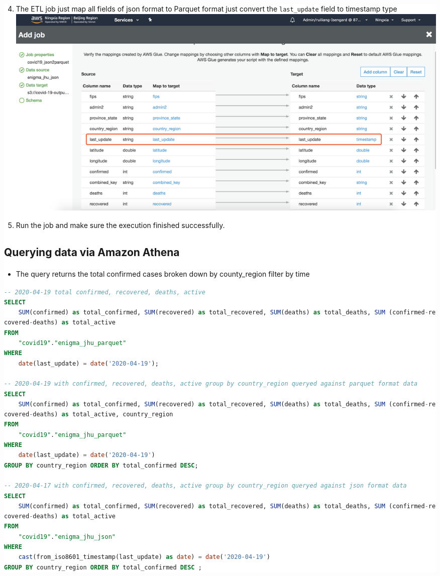 4. The ETL job just map all fields of json format to Parquet format just convert the `last_update` field to timestamp type
![json2parquet-schema-mapping](media/public-covid19-json2parquet-schema-mapping.png)

5. Run the job and make sure the execution finished successfully.

## Querying data via Amazon Athena

- The query returns the total confirmed cases broken down by county_region filter by time

```sql
-- 2020-04-19 total confirmed, recovered, deaths, active
SELECT
    SUM(confirmed) as total_confirmed, SUM(recovered) as total_recovered, SUM(deaths) as total_deaths, SUM (confirmed-recovered-deaths) as total_active
FROM 
    "covid19"."enigma_jhu_parquet"
WHERE
    date(last_update) = date('2020-04-19');
    
-- 2020-04-19 with confirmed, recovered, deaths, active group by country_region queryed against parquet format data
SELECT
    SUM(confirmed) as total_confirmed, SUM(recovered) as total_recovered, SUM(deaths) as total_deaths, SUM (confirmed-recovered-deaths) as total_active, country_region
FROM 
    "covid19"."enigma_jhu_parquet"
WHERE
    date(last_update) = date('2020-04-19')
GROUP BY country_region ORDER BY total_confirmed DESC;

-- 2020-04-17 with confirmed, recovered, deaths, active group by country_region queryed against json format data
SELECT 
    SUM(confirmed) as total_confirmed, SUM(recovered) as total_recovered, SUM(deaths) as total_deaths, SUM (confirmed-recovered-deaths) as total_active
FROM 
    "covid19"."enigma_jhu_json"
WHERE
    cast(from_iso8601_timestamp(last_update) as date) = date('2020-04-19')
GROUP BY country_region ORDER BY total_confirmed DESC ;
```
